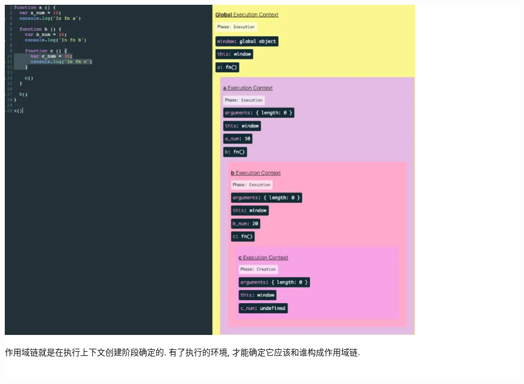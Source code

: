 <img src="./picture/640-1693119237796-24.jpeg" alt="图片" style="zoom: 67%;" />

作用域链就是在执行上下文创建阶段确定的. 有了执行的环境, 才能确定它应该和谁构成作用域链.

<br>
